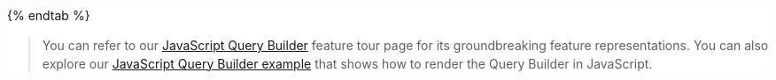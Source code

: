 {% endtab %}

> You can refer to our [JavaScript Query Builder](https://www.syncfusion.com/javascript-ui-controls/js-query-builder) feature tour page for its groundbreaking feature representations. You can also explore our [JavaScript Query Builder example](https://ej2.syncfusion.com/javascript/demos/#/material/query-builder/es5-getting-started) that shows how to render the Query Builder in JavaScript.